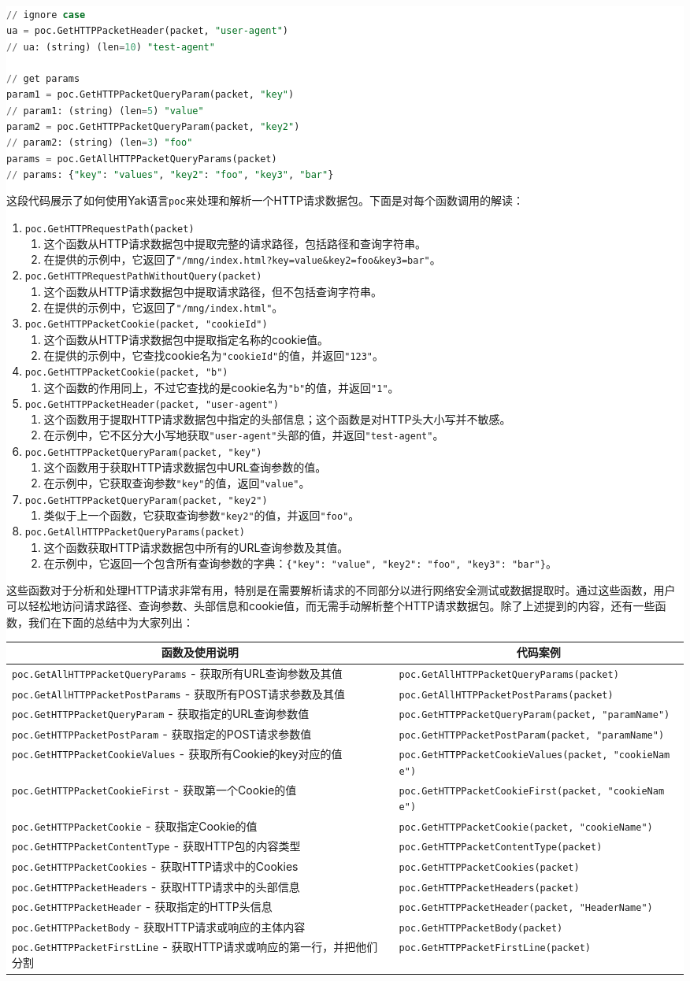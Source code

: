 ```SQL
// ignore case
ua = poc.GetHTTPPacketHeader(packet, "user-agent")
// ua: (string) (len=10) "test-agent"

// get params
param1 = poc.GetHTTPPacketQueryParam(packet, "key")
// param1: (string) (len=5) "value"
param2 = poc.GetHTTPPacketQueryParam(packet, "key2")
// param2: (string) (len=3) "foo"
params = poc.GetAllHTTPPacketQueryParams(packet)
// params: {"key": "values", "key2": "foo", "key3", "bar"}
```

这段代码展示了如何使用Yak语言`poc`来处理和解析一个HTTP请求数据包。下面是对每个函数调用的解读：

1. `poc.GetHTTPRequestPath(packet)`
   1. 这个函数从HTTP请求数据包中提取完整的请求路径，包括路径和查询字符串。
   2. 在提供的示例中，它返回了`"/mng/index.html?key=value&key2=foo&key3=bar"`。
2. `poc.GetHTTPRequestPathWithoutQuery(packet)`
   1. 这个函数从HTTP请求数据包中提取请求路径，但不包括查询字符串。
   2. 在提供的示例中，它返回了`"/mng/index.html"`。
3. `poc.GetHTTPPacketCookie(packet, "cookieId")`
   1. 这个函数从HTTP请求数据包中提取指定名称的cookie值。
   2. 在提供的示例中，它查找cookie名为`"cookieId"`的值，并返回`"123"`。
4. `poc.GetHTTPPacketCookie(packet, "b")`
   1. 这个函数的作用同上，不过它查找的是cookie名为`"b"`的值，并返回`"1"`。
5. `poc.GetHTTPPacketHeader(packet, "user-agent")`
   1. 这个函数用于提取HTTP请求数据包中指定的头部信息；这个函数是对HTTP头大小写并不敏感。
   2. 在示例中，它不区分大小写地获取`"user-agent"`头部的值，并返回`"test-agent"`。
6. `poc.GetHTTPPacketQueryParam(packet, "key")`
   1. 这个函数用于获取HTTP请求数据包中URL查询参数的值。
   2. 在示例中，它获取查询参数`"key"`的值，返回`"value"`。
7. `poc.GetHTTPPacketQueryParam(packet, "key2")`
   1. 类似于上一个函数，它获取查询参数`"key2"`的值，并返回`"foo"`。
8. `poc.GetAllHTTPPacketQueryParams(packet)`
   1. 这个函数获取HTTP请求数据包中所有的URL查询参数及其值。
   2. 在示例中，它返回一个包含所有查询参数的字典：`{"key": "value", "key2": "foo", "key3": "bar"}`。

这些函数对于分析和处理HTTP请求非常有用，特别是在需要解析请求的不同部分以进行网络安全测试或数据提取时。通过这些函数，用户可以轻松地访问请求路径、查询参数、头部信息和cookie值，而无需手动解析整个HTTP请求数据包。除了上述提到的内容，还有一些函数，我们在下面的总结中为大家列出：

| **函数及使用说明**                                           | **代码案例**                                          |
| ------------------------------------------------------------ | ----------------------------------------------------- |
| `poc.GetAllHTTPPacketQueryParams` - 获取所有URL查询参数及其值 | `poc.GetAllHTTPPacketQueryParams(packet)`             |
| `poc.GetAllHTTPPacketPostParams` - 获取所有POST请求参数及其值 | `poc.GetAllHTTPPacketPostParams(packet)`              |
| `poc.GetHTTPPacketQueryParam` - 获取指定的URL查询参数值      | `poc.GetHTTPPacketQueryParam(packet, "paramName")`    |
| `poc.GetHTTPPacketPostParam` - 获取指定的POST请求参数值      | `poc.GetHTTPPacketPostParam(packet, "paramName")`     |
| `poc.GetHTTPPacketCookieValues` - 获取所有Cookie的key对应的值 | `poc.GetHTTPPacketCookieValues(packet, "cookieName")` |
| `poc.GetHTTPPacketCookieFirst` - 获取第一个Cookie的值        | `poc.GetHTTPPacketCookieFirst(packet, "cookieName")`  |
| `poc.GetHTTPPacketCookie` - 获取指定Cookie的值               | `poc.GetHTTPPacketCookie(packet, "cookieName")`       |
| `poc.GetHTTPPacketContentType` - 获取HTTP包的内容类型        | `poc.GetHTTPPacketContentType(packet)`                |
| `poc.GetHTTPPacketCookies` - 获取HTTP请求中的Cookies         | `poc.GetHTTPPacketCookies(packet)`                    |
| `poc.GetHTTPPacketHeaders` - 获取HTTP请求中的头部信息        | `poc.GetHTTPPacketHeaders(packet)`                    |
| `poc.GetHTTPPacketHeader` - 获取指定的HTTP头信息             | `poc.GetHTTPPacketHeader(packet, "HeaderName")`       |
| `poc.GetHTTPPacketBody` - 获取HTTP请求或响应的主体内容       | `poc.GetHTTPPacketBody(packet)`                       |
| `poc.GetHTTPPacketFirstLine` - 获取HTTP请求或响应的第一行，并把他们分割 | `poc.GetHTTPPacketFirstLine(packet)`                  |